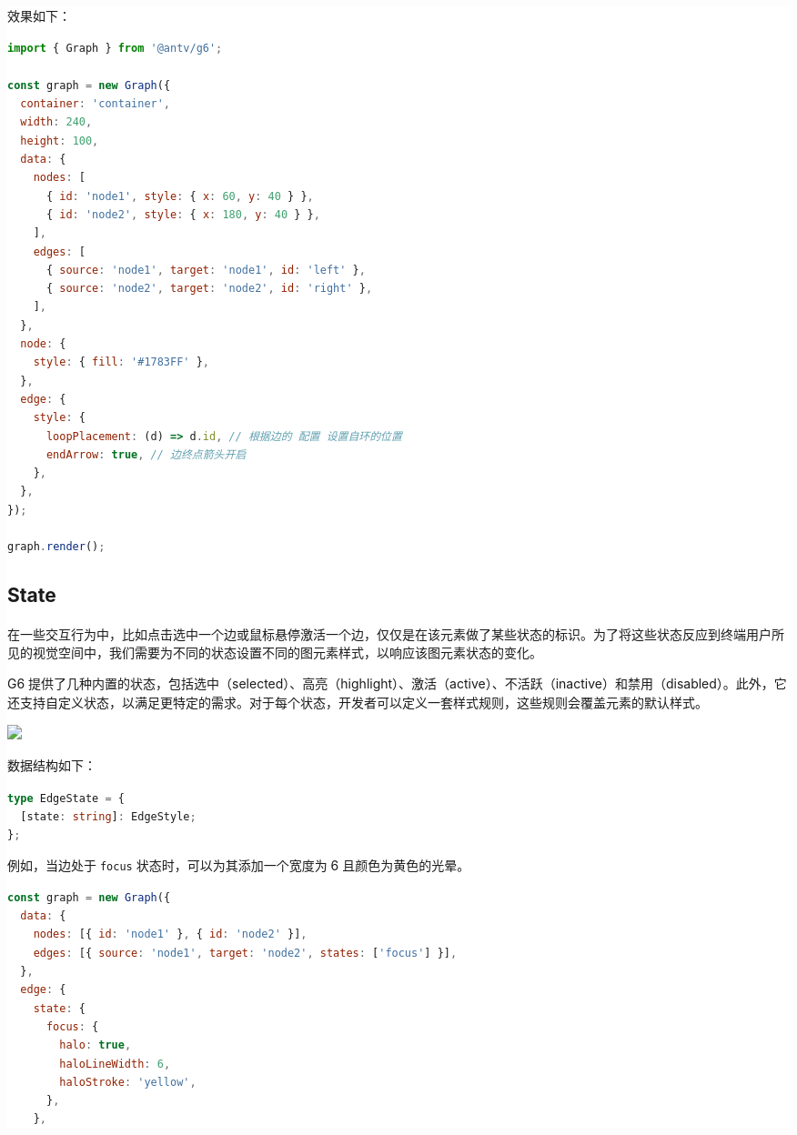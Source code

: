 效果如下：

```js | ob {  pin: false , autoMount: true }
import { Graph } from '@antv/g6';

const graph = new Graph({
  container: 'container',
  width: 240,
  height: 100,
  data: {
    nodes: [
      { id: 'node1', style: { x: 60, y: 40 } },
      { id: 'node2', style: { x: 180, y: 40 } },
    ],
    edges: [
      { source: 'node1', target: 'node1', id: 'left' },
      { source: 'node2', target: 'node2', id: 'right' },
    ],
  },
  node: {
    style: { fill: '#1783FF' },
  },
  edge: {
    style: {
      loopPlacement: (d) => d.id, // 根据边的 配置 设置自环的位置
      endArrow: true, // 边终点箭头开启
    },
  },
});

graph.render();
```

## State

在一些交互行为中，比如点击选中一个边或鼠标悬停激活一个边，仅仅是在该元素做了某些状态的标识。为了将这些状态反应到终端用户所见的视觉空间中，我们需要为不同的状态设置不同的图元素样式，以响应该图元素状态的变化。

G6 提供了几种内置的状态，包括选中（selected）、高亮（highlight）、激活（active）、不活跃（inactive）和禁用（disabled）。此外，它还支持自定义状态，以满足更特定的需求。对于每个状态，开发者可以定义一套样式规则，这些规则会覆盖元素的默认样式。

<img width="520" src="https://mdn.alipayobjects.com/huamei_qa8qxu/afts/img/A*ebBlTpKu2WUAAAAAAAAAAAAADmJ7AQ/original" />

数据结构如下：

```typescript
type EdgeState = {
  [state: string]: EdgeStyle;
};
```

例如，当边处于 `focus` 状态时，可以为其添加一个宽度为 6 且颜色为黄色的光晕。

```js {8-11}
const graph = new Graph({
  data: {
    nodes: [{ id: 'node1' }, { id: 'node2' }],
    edges: [{ source: 'node1', target: 'node2', states: ['focus'] }],
  },
  edge: {
    state: {
      focus: {
        halo: true,
        haloLineWidth: 6,
        haloStroke: 'yellow',
      },
    },
```